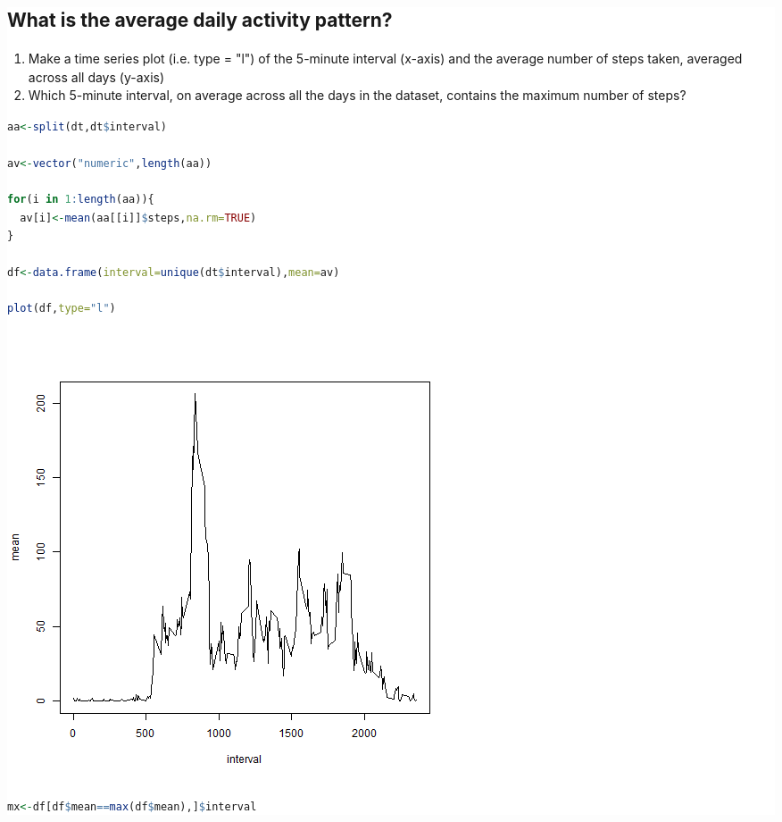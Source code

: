 

## What is the average daily activity pattern?

1. Make a time series plot (i.e. type = "l") of the 5-minute interval (x-axis) and the average number of steps taken, averaged across all days (y-axis)
2. Which 5-minute interval, on average across all the days in the dataset, contains the maximum number of steps?



```r
aa<-split(dt,dt$interval)

av<-vector("numeric",length(aa))

for(i in 1:length(aa)){
  av[i]<-mean(aa[[i]]$steps,na.rm=TRUE)
}

df<-data.frame(interval=unique(dt$interval),mean=av)

plot(df,type="l")
```

![plot of chunk unnamed-chunk-6](figure/unnamed-chunk-6-1.png)

```r
mx<-df[df$mean==max(df$mean),]$interval
```
